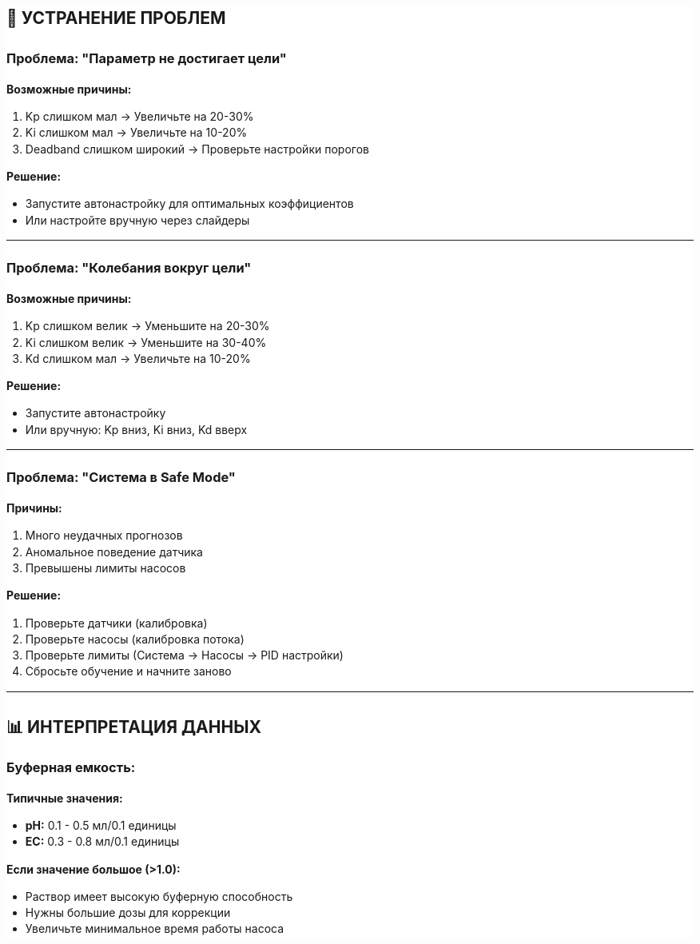 
## 🐛 УСТРАНЕНИЕ ПРОБЛЕМ

### Проблема: "Параметр не достигает цели"

**Возможные причины:**
1. Kp слишком мал → Увеличьте на 20-30%
2. Ki слишком мал → Увеличьте на 10-20%
3. Deadband слишком широкий → Проверьте настройки порогов

**Решение:**
- Запустите автонастройку для оптимальных коэффициентов
- Или настройте вручную через слайдеры

---

### Проблема: "Колебания вокруг цели"

**Возможные причины:**
1. Kp слишком велик → Уменьшите на 20-30%
2. Ki слишком велик → Уменьшите на 30-40%
3. Kd слишком мал → Увеличьте на 10-20%

**Решение:**
- Запустите автонастройку
- Или вручную: Kp вниз, Ki вниз, Kd вверх

---

### Проблема: "Система в Safe Mode"

**Причины:**
1. Много неудачных прогнозов
2. Аномальное поведение датчика
3. Превышены лимиты насосов

**Решение:**
1. Проверьте датчики (калибровка)
2. Проверьте насосы (калибровка потока)
3. Проверьте лимиты (Система → Насосы → PID настройки)
4. Сбросьте обучение и начните заново

---

## 📊 ИНТЕРПРЕТАЦИЯ ДАННЫХ

### Буферная емкость:

**Типичные значения:**
- **pH:** 0.1 - 0.5 мл/0.1 единицы
- **EC:** 0.3 - 0.8 мл/0.1 единицы

**Если значение большое (>1.0):**
- Раствор имеет высокую буферную способность
- Нужны большие дозы для коррекции
- Увеличьте минимальное время работы насоса
